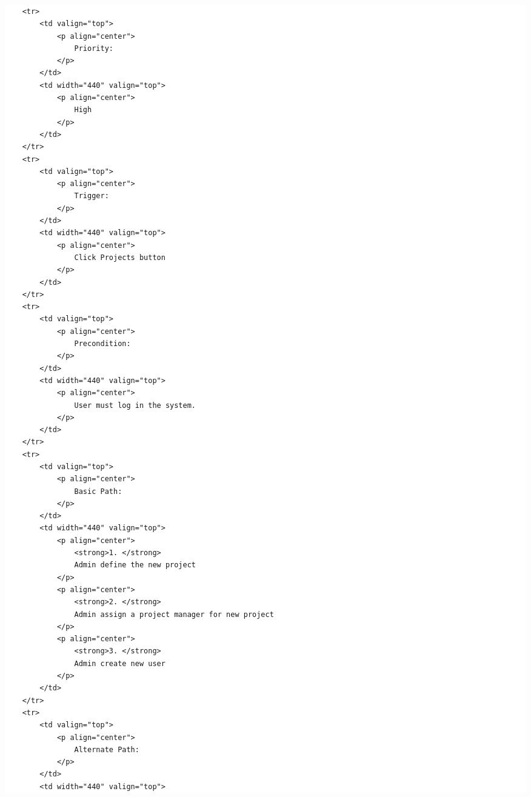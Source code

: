         <tr>
            <td valign="top">
                <p align="center">
                    Priority:
                </p>
            </td>
            <td width="440" valign="top">
                <p align="center">
                    High
                </p>
            </td>
        </tr>
        <tr>
            <td valign="top">
                <p align="center">
                    Trigger:
                </p>
            </td>
            <td width="440" valign="top">
                <p align="center">
                    Click Projects button
                </p>
            </td>
        </tr>
        <tr>
            <td valign="top">
                <p align="center">
                    Precondition:
                </p>
            </td>
            <td width="440" valign="top">
                <p align="center">
                    User must log in the system.
                </p>
            </td>
        </tr>
        <tr>
            <td valign="top">
                <p align="center">
                    Basic Path:
                </p>
            </td>
            <td width="440" valign="top">
                <p align="center">
                    <strong>1. </strong>
                    Admin define the new project
                </p>
                <p align="center">
                    <strong>2. </strong>
                    Admin assign a project manager for new project
                </p>
                <p align="center">
                    <strong>3. </strong>
                    Admin create new user
                </p>
            </td>
        </tr>
        <tr>
            <td valign="top">
                <p align="center">
                    Alternate Path:
                </p>
            </td>
            <td width="440" valign="top">